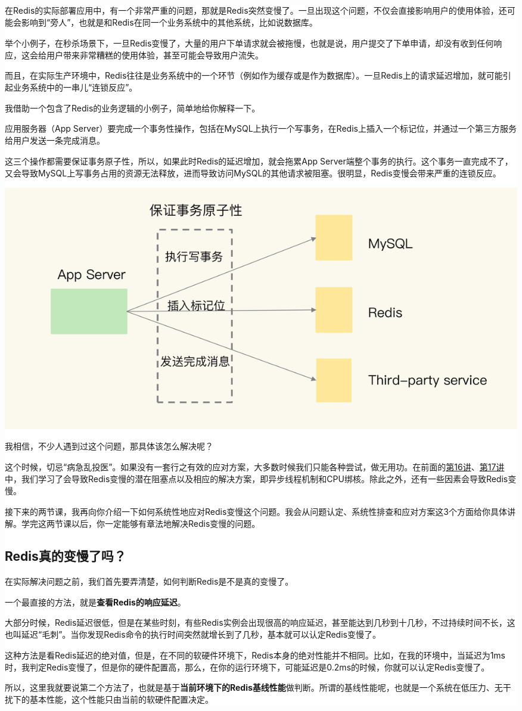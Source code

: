 在Redis的实际部署应用中，有一个非常严重的问题，那就是Redis突然变慢了。一旦出现这个问题，不仅会直接影响用户的使用体验，还可能会影响到“旁人”，也就是和Redis在同一个业务系统中的其他系统，比如说数据库。

举个小例子，在秒杀场景下，一旦Redis变慢了，大量的用户下单请求就会被拖慢，也就是说，用户提交了下单申请，却没有收到任何响应，这会给用户带来非常糟糕的使用体验，甚至可能会导致用户流失。

而且，在实际生产环境中，Redis往往是业务系统中的一个环节（例如作为缓存或是作为数据库）。一旦Redis上的请求延迟增加，就可能引起业务系统中的一串儿“连锁反应”。

我借助一个包含了Redis的业务逻辑的小例子，简单地给你解释一下。

应用服务器（App Server）要完成一个事务性操作，包括在MySQL上执行一个写事务，在Redis上插入一个标记位，并通过一个第三方服务给用户发送一条完成消息。

这三个操作都需要保证事务原子性，所以，如果此时Redis的延迟增加，就会拖累App Server端整个事务的执行。这个事务一直完成不了，又会导致MySQL上写事务占用的资源无法释放，进而导致访问MySQL的其他请求被阻塞。很明显，Redis变慢会带来严重的连锁反应。

![](./img/10065.jpg)

我相信，不少人遇到过这个问题，那具体该怎么解决呢？

这个时候，切忌“病急乱投医”。如果没有一套行之有效的应对方案，大多数时候我们只能各种尝试，做无用功。在前面的[第16讲](16.md)、[第17讲](17.md)中，我们学习了会导致Redis变慢的潜在阻塞点以及相应的解决方案，即异步线程机制和CPU绑核。除此之外，还有一些因素会导致Redis变慢。

接下来的两节课，我再向你介绍一下如何系统性地应对Redis变慢这个问题。我会从问题认定、系统性排查和应对方案这3个方面给你具体讲解。学完这两节课以后，你一定能够有章法地解决Redis变慢的问题。

## Redis真的变慢了吗？

在实际解决问题之前，我们首先要弄清楚，如何判断Redis是不是真的变慢了。

一个最直接的方法，就是**查看Redis的响应延迟**。

大部分时候，Redis延迟很低，但是在某些时刻，有些Redis实例会出现很高的响应延迟，甚至能达到几秒到十几秒，不过持续时间不长，这也叫延迟“毛刺”。当你发现Redis命令的执行时间突然就增长到了几秒，基本就可以认定Redis变慢了。

这种方法是看Redis延迟的绝对值，但是，在不同的软硬件环境下，Redis本身的绝对性能并不相同。比如，在我的环境中，当延迟为1ms时，我判定Redis变慢了，但是你的硬件配置高，那么，在你的运行环境下，可能延迟是0.2ms的时候，你就可以认定Redis变慢了。

所以，这里我就要说第二个方法了，也就是基于**当前环境下的Redis基线性能**做判断。所谓的基线性能呢，也就是一个系统在低压力、无干扰下的基本性能，这个性能只由当前的软硬件配置决定。
